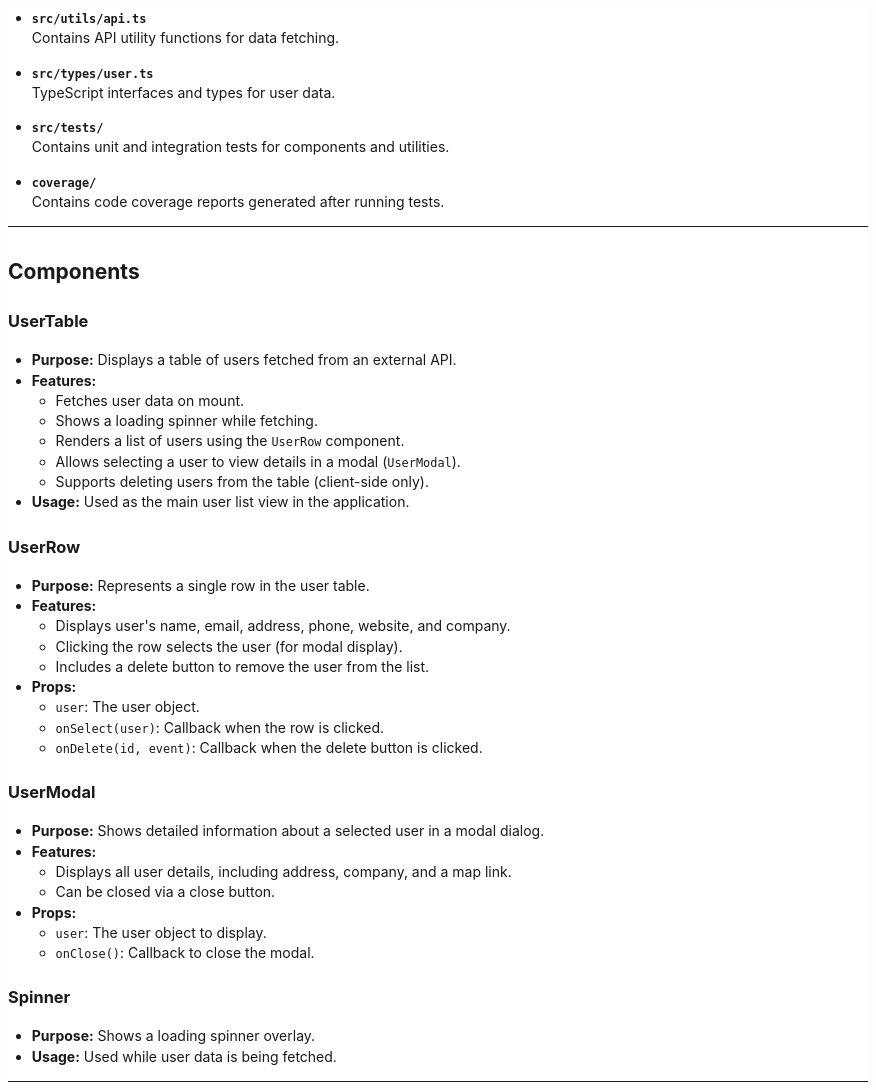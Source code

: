 - **`src/utils/api.ts`**  
  Contains API utility functions for data fetching.

- **`src/types/user.ts`**  
  TypeScript interfaces and types for user data.

- **`src/tests/`**  
  Contains unit and integration tests for components and utilities.

- **`coverage/`**  
  Contains code coverage reports generated after running tests.

---

## Components

### UserTable
- **Purpose:** Displays a table of users fetched from an external API.
- **Features:**
  - Fetches user data on mount.
  - Shows a loading spinner while fetching.
  - Renders a list of users using the `UserRow` component.
  - Allows selecting a user to view details in a modal (`UserModal`).
  - Supports deleting users from the table (client-side only).
- **Usage:** Used as the main user list view in the application.

### UserRow
- **Purpose:** Represents a single row in the user table.
- **Features:**
  - Displays user's name, email, address, phone, website, and company.
  - Clicking the row selects the user (for modal display).
  - Includes a delete button to remove the user from the list.
- **Props:**
  - `user`: The user object.
  - `onSelect(user)`: Callback when the row is clicked.
  - `onDelete(id, event)`: Callback when the delete button is clicked.

### UserModal
- **Purpose:** Shows detailed information about a selected user in a modal dialog.
- **Features:**
  - Displays all user details, including address, company, and a map link.
  - Can be closed via a close button.
- **Props:**
  - `user`: The user object to display.
  - `onClose()`: Callback to close the modal.

### Spinner
- **Purpose:** Shows a loading spinner overlay.
- **Usage:** Used while user data is being fetched.

---
